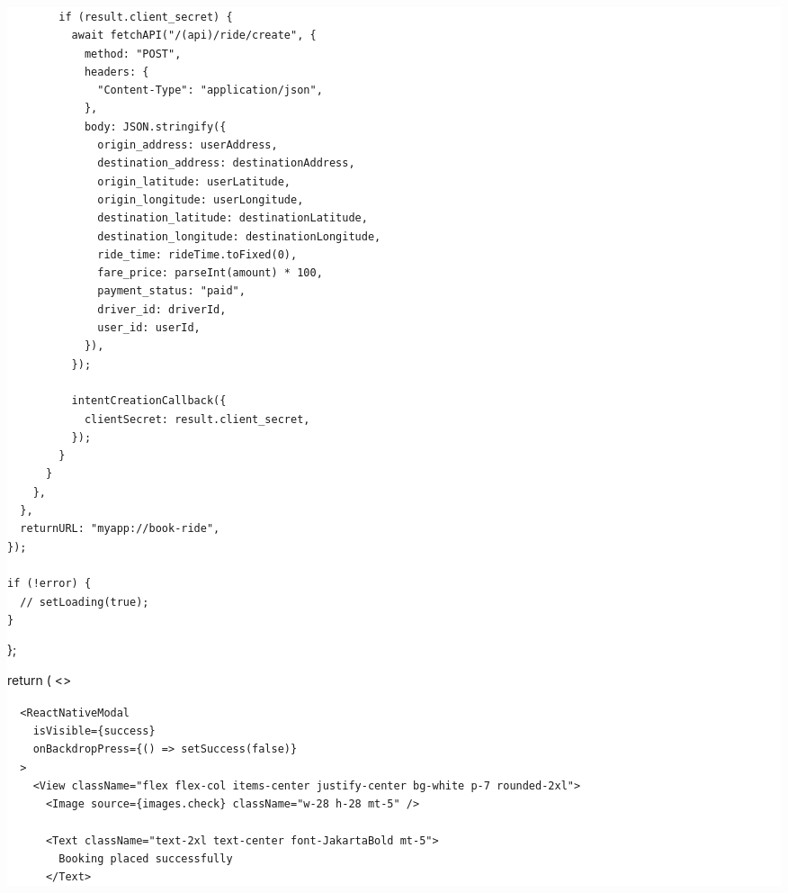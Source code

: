             if (result.client_secret) {
              await fetchAPI("/(api)/ride/create", {
                method: "POST",
                headers: {
                  "Content-Type": "application/json",
                },
                body: JSON.stringify({
                  origin_address: userAddress,
                  destination_address: destinationAddress,
                  origin_latitude: userLatitude,
                  origin_longitude: userLongitude,
                  destination_latitude: destinationLatitude,
                  destination_longitude: destinationLongitude,
                  ride_time: rideTime.toFixed(0),
                  fare_price: parseInt(amount) * 100,
                  payment_status: "paid",
                  driver_id: driverId,
                  user_id: userId,
                }),
              });

              intentCreationCallback({
                clientSecret: result.client_secret,
              });
            }
          }
        },
      },
      returnURL: "myapp://book-ride",
    });

    if (!error) {
      // setLoading(true);
    }
  };

  return (
    <>
      <CustomButton
        title="Confirm Ride"
        className="my-10"
        onPress={openPaymentSheet}
      />

      <ReactNativeModal
        isVisible={success}
        onBackdropPress={() => setSuccess(false)}
      >
        <View className="flex flex-col items-center justify-center bg-white p-7 rounded-2xl">
          <Image source={images.check} className="w-28 h-28 mt-5" />

          <Text className="text-2xl text-center font-JakartaBold mt-5">
            Booking placed successfully
          </Text>
